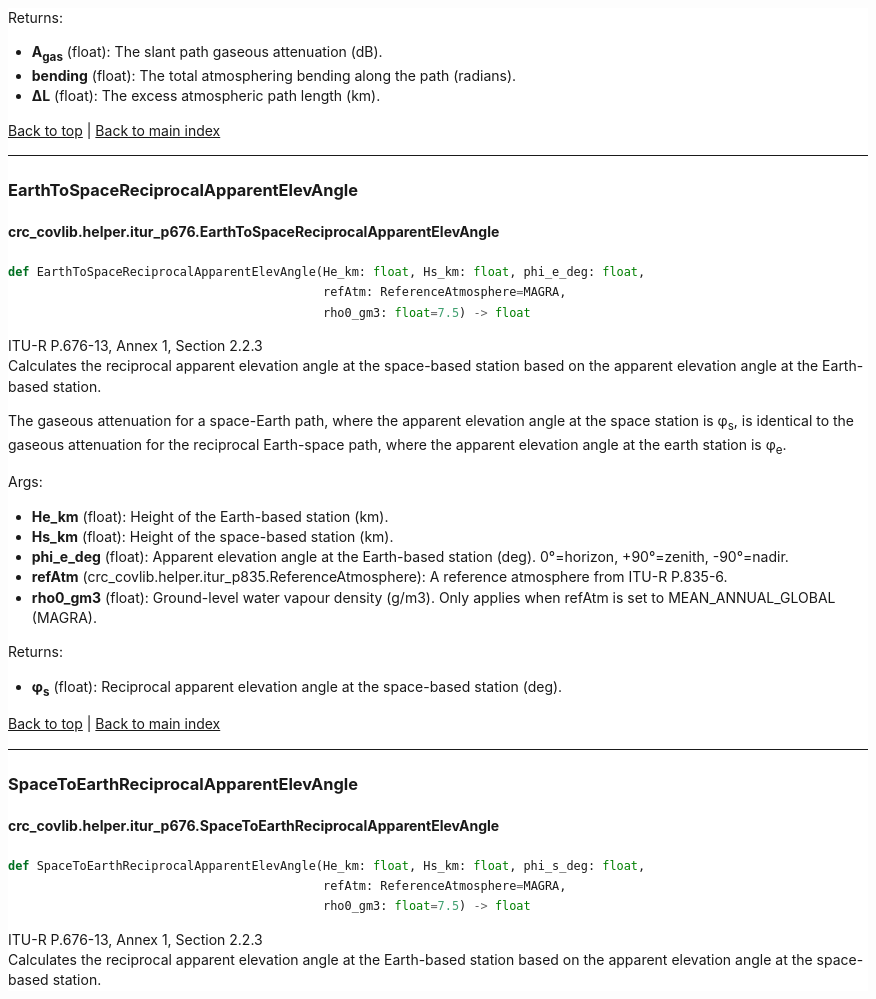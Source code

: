 Returns:
- __A<sub>gas</sub>__ (float): The slant path gaseous attenuation (dB).
- __bending__ (float): The total atmosphering bending along the path (radians).
- __ΔL__ (float): The excess atmospheric path length (km).

[Back to top](#itur_p676-helper-module) | [Back to main index](./readme.md#helper-sub-package-api-documentation)

***

### EarthToSpaceReciprocalApparentElevAngle
#### crc_covlib.helper.itur_p676.EarthToSpaceReciprocalApparentElevAngle
```python
def EarthToSpaceReciprocalApparentElevAngle(He_km: float, Hs_km: float, phi_e_deg: float,
                                            refAtm: ReferenceAtmosphere=MAGRA,
                                            rho0_gm3: float=7.5) -> float
```
ITU-R P.676-13, Annex 1, Section 2.2.3\
Calculates the reciprocal apparent elevation angle at the space-based station based on the apparent elevation angle at the Earth-based station.

The gaseous attenuation for a space-Earth path, where the apparent elevation angle at the space station is φ<sub>s</sub>, is identical to the gaseous attenuation for the reciprocal Earth-space path, where the apparent elevation angle at the earth station is φ<sub>e</sub>.

Args:
- __He_km__ (float): Height of the Earth-based station (km).
- __Hs_km__ (float): Height of the space-based station (km).
- __phi_e_deg__ (float): Apparent elevation angle at the Earth-based station (deg). 0°=horizon, +90°=zenith, -90°=nadir.
- __refAtm__ (crc_covlib.helper.itur_p835.ReferenceAtmosphere): A reference atmosphere from ITU-R P.835-6.
- __rho0_gm3__ (float): Ground-level water vapour density (g/m3). Only applies when refAtm is set to MEAN_ANNUAL_GLOBAL (MAGRA).

Returns:
- __φ<sub>s</sub>__ (float): Reciprocal apparent elevation angle at the space-based station (deg).

[Back to top](#itur_p676-helper-module) | [Back to main index](./readme.md#helper-sub-package-api-documentation)

***

### SpaceToEarthReciprocalApparentElevAngle
#### crc_covlib.helper.itur_p676.SpaceToEarthReciprocalApparentElevAngle
```python
def SpaceToEarthReciprocalApparentElevAngle(He_km: float, Hs_km: float, phi_s_deg: float,
                                            refAtm: ReferenceAtmosphere=MAGRA,
                                            rho0_gm3: float=7.5) -> float
```
ITU-R P.676-13, Annex 1, Section 2.2.3\
Calculates the reciprocal apparent elevation angle at the Earth-based station based on the apparent elevation angle at the space-based station.
